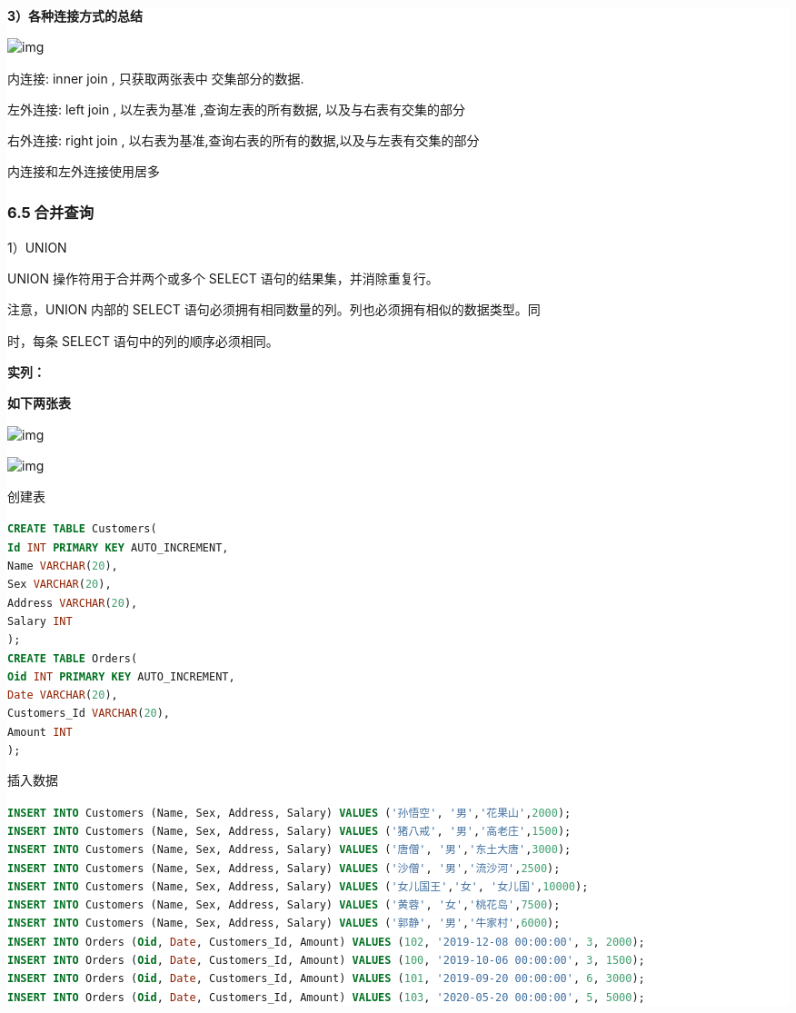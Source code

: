**3）各种连接方式的总结**

![img](https://pic3.zhimg.com/80/v2-a6284123c146e32662779f0fdc4cfa52_720w.webp)

内连接: inner join , 只获取两张表中 交集部分的数据.

左外连接: left join , 以左表为基准 ,查询左表的所有数据, 以及与右表有交集的部分

右外连接: right join , 以右表为基准,查询右表的所有的数据,以及与左表有交集的部分

内连接和左外连接使用居多

### 6.5 合并查询

1）UNION

UNION 操作符用于合并两个或多个 SELECT 语句的结果集，并消除重复行。

注意，UNION 内部的 SELECT 语句必须拥有相同数量的列。列也必须拥有相似的数据类型。同

时，每条 SELECT 语句中的列的顺序必须相同。

**实列：**

**如下两张表**

![img](https://pic3.zhimg.com/80/v2-8543fc83783f7cdff21e1980ba829e92_720w.webp)

![img](https://pic2.zhimg.com/80/v2-a1c23cd4eae2f8d1155488940136f94d_720w.webp)

创建表

```sql
CREATE TABLE Customers(
Id INT PRIMARY KEY AUTO_INCREMENT,
Name VARCHAR(20),
Sex VARCHAR(20),
Address VARCHAR(20),
Salary INT 
);
CREATE TABLE Orders(
Oid INT PRIMARY KEY AUTO_INCREMENT,
Date VARCHAR(20),
Customers_Id VARCHAR(20),
Amount INT 
);
```

插入数据

```sql
INSERT INTO Customers (Name, Sex, Address, Salary) VALUES ('孙悟空', '男','花果山',2000);
INSERT INTO Customers (Name, Sex, Address, Salary) VALUES ('猪八戒', '男','高老庄',1500);
INSERT INTO Customers (Name, Sex, Address, Salary) VALUES ('唐僧', '男','东土大唐',3000);
INSERT INTO Customers (Name, Sex, Address, Salary) VALUES ('沙僧', '男','流沙河',2500);
INSERT INTO Customers (Name, Sex, Address, Salary) VALUES ('女儿国王','女', '女儿国',10000);
INSERT INTO Customers (Name, Sex, Address, Salary) VALUES ('黄蓉', '女','桃花岛',7500);
INSERT INTO Customers (Name, Sex, Address, Salary) VALUES ('郭静', '男','牛家村',6000);
INSERT INTO Orders (Oid, Date, Customers_Id, Amount) VALUES (102, '2019-12-08 00:00:00', 3, 2000);
INSERT INTO Orders (Oid, Date, Customers_Id, Amount) VALUES (100, '2019-10-06 00:00:00', 3, 1500);
INSERT INTO Orders (Oid, Date, Customers_Id, Amount) VALUES (101, '2019-09-20 00:00:00', 6, 3000);
INSERT INTO Orders (Oid, Date, Customers_Id, Amount) VALUES (103, '2020-05-20 00:00:00', 5, 5000);
```
